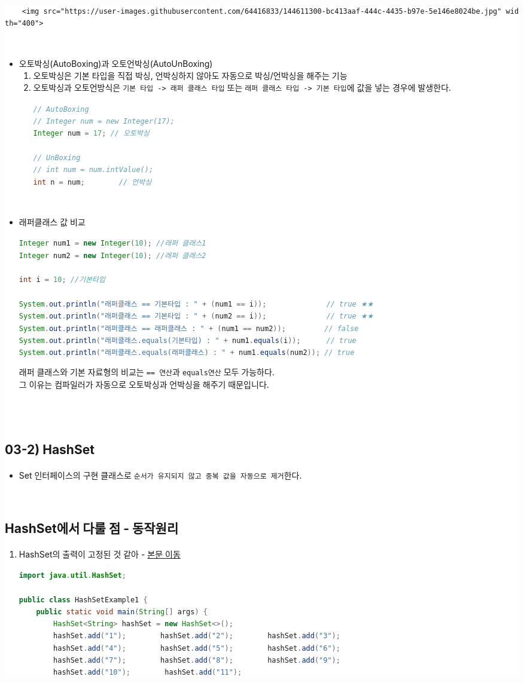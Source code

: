         <img src="https://user-images.githubusercontent.com/64416833/144611300-bc413aaf-444c-4435-b97e-5e146e8024be.jpg" width="400">
<br>

- 오토박싱(AutoBoxing)과 오토언박싱(AutoUnBoxing)
    1. 오토박싱은 기본 타입을 직접 박싱, 언박싱하지 않아도 자동으로 박싱/언박싱을 해주는 기능
    2. 오토박싱과 오토언방식은 `기본 타입 -> 래퍼 클래스 타입` 또는 `래퍼 클래스 타입 -> 기본 타입`에 값을 넣는 경우에 발생한다.
        ```java
        // AutoBoxing
        // Integer num = new Integer(17);
        Integer num = 17; // 오토박싱 
        
        // UnBoxing
        // int num = num.intValue();
        int n = num;        // 언박싱        
        ```    


<br>

- 래퍼클래스 값 비교
    ```java
    Integer num1 = new Integer(10); //래퍼 클래스1
    Integer num2 = new Integer(10); //래퍼 클래스2

    int i = 10; //기본타입
            
    System.out.println("래퍼클래스 == 기본타입 : " + (num1 == i));              // true ★★
    System.out.println("래퍼클래스 == 기본타입 : " + (num2 == i));              // true ★★
    System.out.println("래퍼클래스 == 래퍼클래스 : " + (num1 == num2));         // false
    System.out.println("래퍼클래스.equals(기본타입) : " + num1.equals(i));      // true
    System.out.println("래퍼클래스.equals(래퍼클래스) : " + num1.equals(num2)); // true
    ```

    래퍼 클래스와 기본 자료형의 비교는 `== 연산`과 `equals연산` 모두 가능하다. <br>
    그 이유는 컴파일러가 자동으로 오토박싱과 언박싱을 해주기 때문입니다.

<br><br>

## 03-2) HashSet

- Set 인터페이스의 구현 클래스로 `순서가 유지되지 않고 중복 값을 자동으로 제거`한다.

<br>

## HashSet에서 다룰 점 - 동작원리

1. HashSet의 출력이 고정된 것 같아 - [본문 이동](https://ecsimsw.tistory.com/entry/%EC%9E%91%EC%84%B1-%EC%A4%91-%EC%9E%90%EB%B0%94-HashSet%EC%9D%98-%EC%9B%90%EB%A6%AC)

    ```java
    import java.util.HashSet;

    public class HashSetExample1 {
        public static void main(String[] args) {
            HashSet<String> hashSet = new HashSet<>();
            hashSet.add("1");        hashSet.add("2");        hashSet.add("3");
            hashSet.add("4");        hashSet.add("5");        hashSet.add("6");
            hashSet.add("7");        hashSet.add("8");        hashSet.add("9");
            hashSet.add("10");        hashSet.add("11");
    